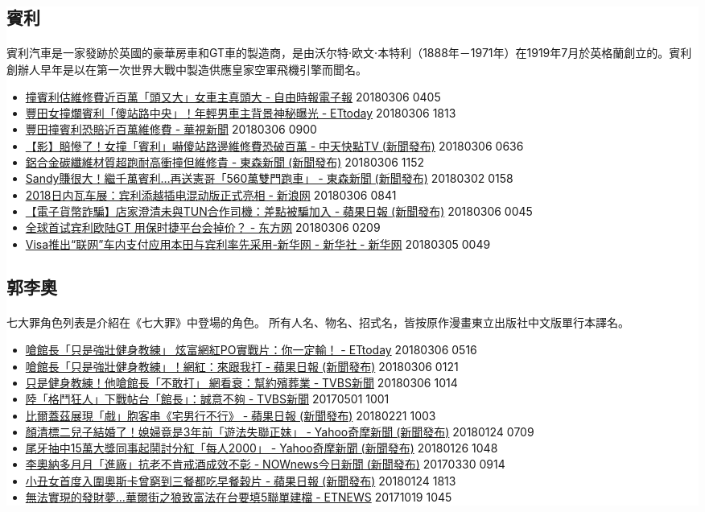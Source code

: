 ## 賓利

賓利汽車是一家發跡於英國的豪華房車和GT車的製造商，是由沃尔特·欧文·本特利（1888年－1971年）在1919年7月於英格蘭創立的。賓利創辦人早年是以在第一次世界大戰中製造供應皇家空軍飛機引擎而聞名。
- [撞賓利估維修費近百萬「頭又大」女車主真頭大 - 自由時報電子報](http://news.ltn.com.tw/news/society/breakingnews/2356926 "撞賓利估維修費近百萬「頭又大」女車主真頭大 - 自由時報電子報") 20180306 0405
- [豐田女撞爛賓利「傻站路中央」！年輕男車主背景神秘曝光 - ETtoday](https://www.ettoday.net/news/20180307/1125114.htm "豐田女撞爛賓利「傻站路中央」！年輕男車主背景神秘曝光 - ETtoday") 20180306 1813
- [豐田撞賓利恐賠近百萬維修費 - 華視新聞](http://news.cts.com.tw/cts/general/201803/201803061916057.html "豐田撞賓利恐賠近百萬維修費 - 華視新聞") 20180306 0900
- [【影】賠慘了！女撞「賓利」嚇傻站路邊維修費恐破百萬 - 中天快點TV (新聞發布)](http://gotv.ctitv.com.tw/2018/03/855149.htm "【影】賠慘了！女撞「賓利」嚇傻站路邊維修費恐破百萬 - 中天快點TV (新聞發布)") 20180306 0636
- [鋁合金碳纖維材質超跑耐高衝撞但維修貴 - 東森新聞 (新聞發布)](https://news.ebc.net.tw/news.php?nid=102068 "鋁合金碳纖維材質超跑耐高衝撞但維修貴 - 東森新聞 (新聞發布)") 20180306 1152
- [Sandy賺很大！繼千萬賓利…再送憲哥「560萬雙門跑車」 - 東森新聞 (新聞發布)](https://news.ebc.net.tw/news.php?nid=101355 "Sandy賺很大！繼千萬賓利…再送憲哥「560萬雙門跑車」 - 東森新聞 (新聞發布)") 20180302 0158
- [2018日内瓦车展：宾利添越插电混动版正式亮相 - 新浪网](http://auto.sina.com.cn/newcar/j/2018-03-06/detail-ifxipenn7451731.shtml "2018日内瓦车展：宾利添越插电混动版正式亮相 - 新浪网") 20180306 0841
- [【電子貨幣詐騙】店家澄清未與TUN合作司機：差點被騙加入 - 蘋果日報 (新聞發布)](https://tw.news.appledaily.com/local/realtime/20180306/1306919/ "【電子貨幣詐騙】店家澄清未與TUN合作司機：差點被騙加入 - 蘋果日報 (新聞發布)") 20180306 0045
- [全球首试宾利欧陆GT 用保时捷平台会掉价？ - 东方网](http://news.auto.eastday.com/news/storys_117349.html "全球首试宾利欧陆GT 用保时捷平台会掉价？ - 东方网") 20180306 0209
- [Visa推出“联网”车内支付应用本田与宾利率先采用-新华网 - 新华社 - 新华网](http://www.xinhuanet.com/auto/2018-03/05/c_1122477861.htm "Visa推出“联网”车内支付应用本田与宾利率先采用-新华网 - 新华社 - 新华网") 20180305 0049

## 郭李奧

七大罪角色列表是介紹在《七大罪》中登場的角色。
所有人名、物名、招式名，皆按原作漫畫東立出版社中文版單行本譯名。
- [嗆館長「只是強壯健身教練」 炫富網紅PO實戰片：你一定輸！ - ETtoday](https://star.ettoday.net/news/1124420 "嗆館長「只是強壯健身教練」 炫富網紅PO實戰片：你一定輸！ - ETtoday") 20180306 0516
- [嗆館長「只是強壯健身教練」！網紅：來跟我打 - 蘋果日報 (新聞發布)](https://tw.news.appledaily.com/life/realtime/20180306/1308958/ "嗆館長「只是強壯健身教練」！網紅：來跟我打 - 蘋果日報 (新聞發布)") 20180306 0121
- [只是健身教練！他嗆館長「不敢打」 網看衰：幫約殯葬業 - TVBS新聞](https://news.tvbs.com.tw/life/879349 "只是健身教練！他嗆館長「不敢打」 網看衰：幫約殯葬業 - TVBS新聞") 20180306 1014
- [陸「格鬥狂人」下戰帖台「館長」：誠意不夠 - TVBS新聞](https://news.tvbs.com.tw/local/724086 "陸「格鬥狂人」下戰帖台「館長」：誠意不夠 - TVBS新聞") 20170501 1001
- [比爾蓋茲展現「戲」胞客串《宅男行不行》 - 蘋果日報 (新聞發布)](https://tw.appledaily.com/new/realtime/20180221/1301565/ "比爾蓋茲展現「戲」胞客串《宅男行不行》 - 蘋果日報 (新聞發布)") 20180221 1003
- [顏清標二兒子結婚了！媳婦竟是3年前「遊法失聯正妹」 - Yahoo奇摩新聞 (新聞發布)](https://tw.mobi.yahoo.com/home/%E9%A1%8F%E6%B8%85%E6%A8%99%E4%BA%8C%E5%85%92%E5%AD%90%E7%B5%90%E5%A9%9A%E4%BA%86-%E5%AA%B3%E5%A9%A6%E7%AB%9F%E6%98%AF3%E5%B9%B4%E5%89%8D-%E9%81%8A%E6%B3%95%E5%A4%B1%E8%81%AF%E6%AD%A3%E5%A6%B9-070340680.html "顏清標二兒子結婚了！媳婦竟是3年前「遊法失聯正妹」 - Yahoo奇摩新聞 (新聞發布)") 20180124 0709
- [尾牙抽中15萬大獎同事起鬨討分紅「每人2000」 - Yahoo奇摩新聞 (新聞發布)](https://tw.mobi.yahoo.com/home/%E5%B0%BE%E7%89%99%E6%8A%BD%E4%B8%AD15%E8%90%AC%E5%A4%A7%E7%8D%8E-%E5%90%8C%E4%BA%8B%E8%B5%B7%E9%AC%A8%E8%A8%8E%E5%88%86%E7%B4%85-%E6%AF%8F%E4%BA%BA2000-103633845.html "尾牙抽中15萬大獎同事起鬨討分紅「每人2000」 - Yahoo奇摩新聞 (新聞發布)") 20180126 1048
- [李奧納多月月「進廠」抗老不肯戒酒成效不彰 - NOWnews今日新聞 (新聞發布)](https://www.nownews.com/news/20170330/2463178 "李奧納多月月「進廠」抗老不肯戒酒成效不彰 - NOWnews今日新聞 (新聞發布)") 20170330 0914
- [小丑女首度入圍奧斯卡曾窮到三餐都吃早餐穀片 - 蘋果日報 (新聞發布)](https://tw.appledaily.com/new/realtime/20180124/1285049/ "小丑女首度入圍奧斯卡曾窮到三餐都吃早餐穀片 - 蘋果日報 (新聞發布)") 20180124 1813
- [無法實現的發財夢...華爾街之狼致富法在台要填5聯單建檔 - ETNEWS](https://www.ettoday.net/news/20171019/1034884.htm "無法實現的發財夢...華爾街之狼致富法在台要填5聯單建檔 - ETNEWS") 20171019 1045
